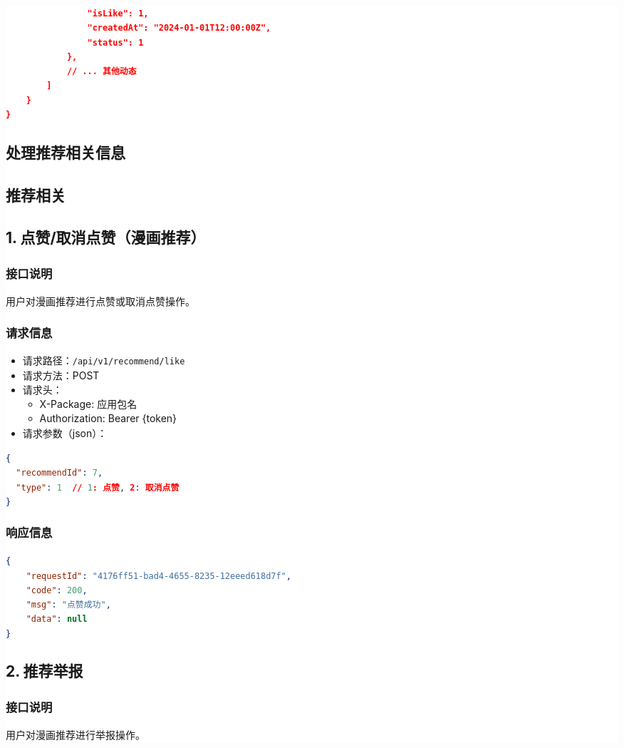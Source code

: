 ```json
                "isLike": 1,
                "createdAt": "2024-01-01T12:00:00Z",
                "status": 1
            },
            // ... 其他动态
        ]
    }
}
```

## 处理推荐相关信息

## 推荐相关

## 1. 点赞/取消点赞（漫画推荐）

### 接口说明
用户对漫画推荐进行点赞或取消点赞操作。

### 请求信息
- 请求路径：`/api/v1/recommend/like`
- 请求方法：POST
- 请求头：
  - X-Package: 应用包名
  - Authorization: Bearer {token}
- 请求参数（json）：
```json
{
  "recommendId": 7,
  "type": 1  // 1: 点赞, 2: 取消点赞
}
```

### 响应信息
```json
{
    "requestId": "4176ff51-bad4-4655-8235-12eeed618d7f",
    "code": 200,
    "msg": "点赞成功",
    "data": null
}
```

## 2. 推荐举报

### 接口说明
用户对漫画推荐进行举报操作。
